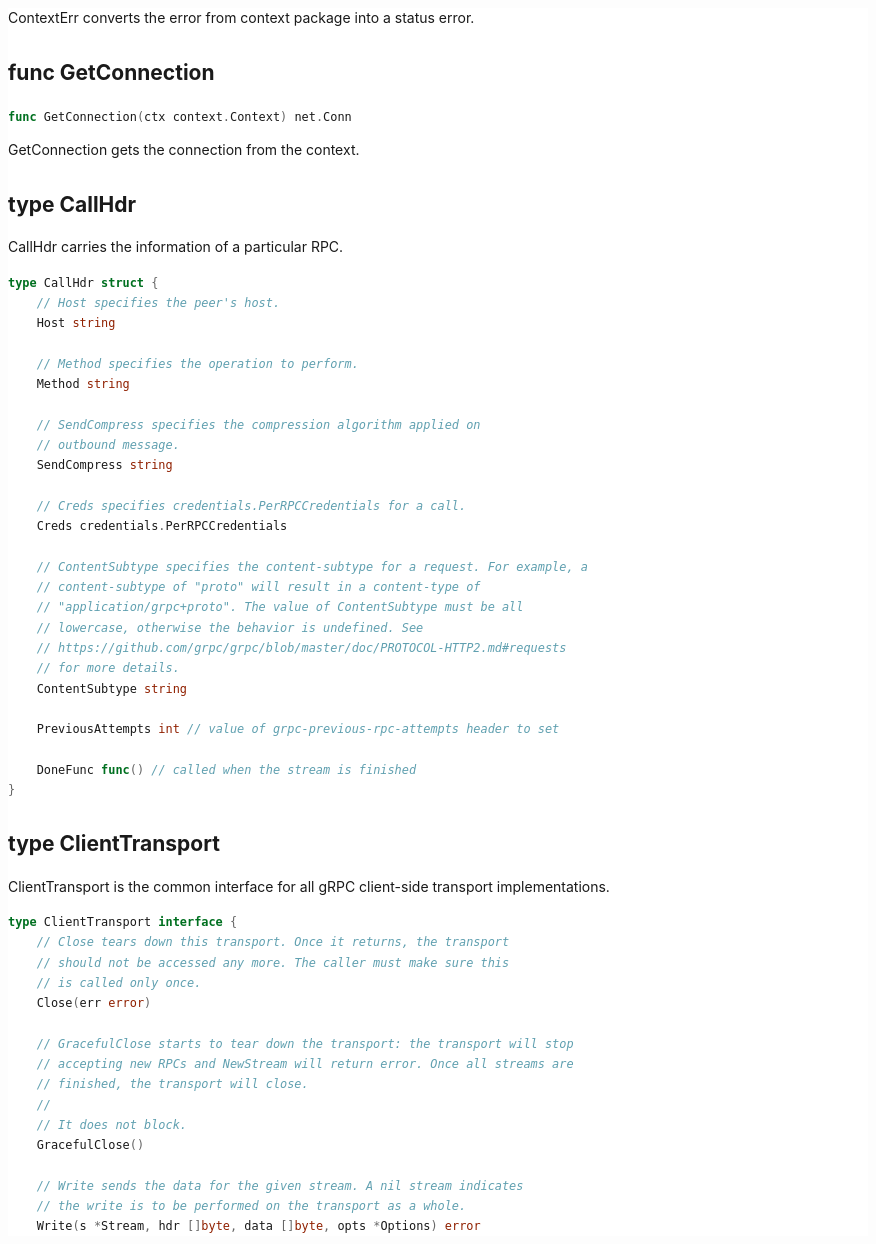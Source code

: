 ContextErr converts the error from context package into a status error.

## func GetConnection

```go
func GetConnection(ctx context.Context) net.Conn
```

GetConnection gets the connection from the context.

## type CallHdr

CallHdr carries the information of a particular RPC.

```go
type CallHdr struct {
    // Host specifies the peer's host.
    Host string

    // Method specifies the operation to perform.
    Method string

    // SendCompress specifies the compression algorithm applied on
    // outbound message.
    SendCompress string

    // Creds specifies credentials.PerRPCCredentials for a call.
    Creds credentials.PerRPCCredentials

    // ContentSubtype specifies the content-subtype for a request. For example, a
    // content-subtype of "proto" will result in a content-type of
    // "application/grpc+proto". The value of ContentSubtype must be all
    // lowercase, otherwise the behavior is undefined. See
    // https://github.com/grpc/grpc/blob/master/doc/PROTOCOL-HTTP2.md#requests
    // for more details.
    ContentSubtype string

    PreviousAttempts int // value of grpc-previous-rpc-attempts header to set

    DoneFunc func() // called when the stream is finished
}
```

## type ClientTransport

ClientTransport is the common interface for all gRPC client\-side transport implementations.

```go
type ClientTransport interface {
    // Close tears down this transport. Once it returns, the transport
    // should not be accessed any more. The caller must make sure this
    // is called only once.
    Close(err error)

    // GracefulClose starts to tear down the transport: the transport will stop
    // accepting new RPCs and NewStream will return error. Once all streams are
    // finished, the transport will close.
    //
    // It does not block.
    GracefulClose()

    // Write sends the data for the given stream. A nil stream indicates
    // the write is to be performed on the transport as a whole.
    Write(s *Stream, hdr []byte, data []byte, opts *Options) error

```